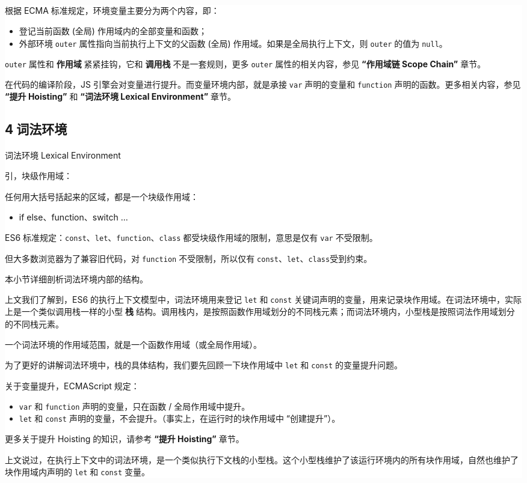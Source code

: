 根据 ECMA 标准规定，环境变量主要分为两个内容，即：

-   登记当前函数 (全局) 作用域内的全部变量和函数；
-   外部环境 `outer` 属性指向当前执行上下文的父函数 (全局) 作用域。如果是全局执行上下文，则 `outer` 的值为 `null`。

`outer` 属性和 **作用域** 紧紧挂钩，它和 **调用栈** 不是一套规则，更多 `outer` 属性的相关内容，参见 **“作用域链 Scope Chain”** 章节。

在代码的编译阶段，JS 引擎会对变量进行提升。而变量环境内部，就是承接 `var` 声明的变量和 `function` 声明的函数。更多相关内容，参见 **“提升 Hoisting”** 和 **“词法环境 Lexical Environment”** 章节。

## 4 词法环境

词法环境 Lexical Environment

引，块级作用域：

任何用大括号括起来的区域，都是一个块级作用域：

-   if else、function、switch ...

ES6 标准规定：`const`、`let`、`function`、`class` 都受块级作用域的限制，意思是仅有 `var` 不受限制。

但大多数浏览器为了兼容旧代码，对 `function` 不受限制，所以仅有 `const`、`let`、`class`受到约束。

本小节详细剖析词法环境内部的结构。

上文我们了解到，ES6 的执行上下文模型中，词法环境用来登记 `let` 和 `const` 关键词声明的变量，用来记录块作用域。在词法环境中，实际上是一个类似调用栈一样的小型 **栈** 结构。调用栈内，是按照函数作用域划分的不同栈元素；而词法环境内，小型栈是按照词法作用域划分的不同栈元素。

一个词法环境的作用域范围，就是一个函数作用域（或全局作用域）。

为了更好的讲解词法环境中，栈的具体结构，我们要先回顾一下块作用域中 `let` 和 `const` 的变量提升问题。

关于变量提升，ECMAScript 规定：

-   `var` 和 `function` 声明的变量，只在函数 / 全局作用域中提升。
-   `let` 和 `const` 声明的变量，不会提升。（事实上，在运行时的块作用域中 “创建提升”）。

更多关于提升 Hoisting 的知识，请参考 **“提升 Hoisting”** 章节。

上文说过，在执行上下文中的词法环境，是一个类似执行下文栈的小型栈。这个小型栈维护了该运行环境内的所有块作用域，自然也维护了块作用域内声明的 `let` 和 `const` 变量。
